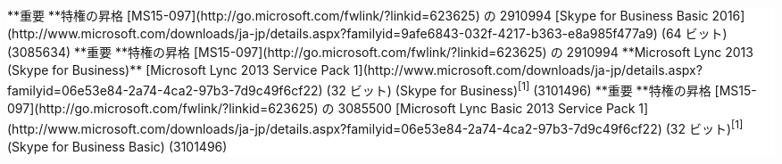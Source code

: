 </td>
<td style="border:1px solid black;">
**重要  
**特権の昇格

</td>
<td style="border:1px solid black;">
[MS15-097](http://go.microsoft.com/fwlink/?linkid=623625) の 2910994

</td>
</tr>
<tr>
<td style="border:1px solid black;">
[Skype for Business Basic 2016](http://www.microsoft.com/downloads/ja-jp/details.aspx?familyid=9afe6843-032f-4217-b363-e8a985f477a9) (64 ビット)  
(3085634)

</td>
<td style="border:1px solid black;">
**重要  
**特権の昇格

</td>
<td style="border:1px solid black;">
[MS15-097](http://go.microsoft.com/fwlink/?linkid=623625) の 2910994

</td>
</tr>
<tr>
<td style="border:1px solid black;" colspan="3">
**Microsoft Lync 2013 (Skype for Business)**

</td>
</tr>
<tr>
<td style="border:1px solid black;">
[Microsoft Lync 2013 Service Pack 1](http://www.microsoft.com/downloads/ja-jp/details.aspx?familyid=06e53e84-2a74-4ca2-97b3-7d9c49f6cf22) (32 ビット)  
(Skype for Business)<sup>[1]</sup>
(3101496)

</td>
<td style="border:1px solid black;">
**重要  
**特権の昇格

</td>
<td style="border:1px solid black;">
[MS15-097](http://go.microsoft.com/fwlink/?linkid=623625) の 3085500

</td>
</tr>
<tr>
<td style="border:1px solid black;">
[Microsoft Lync Basic 2013 Service Pack 1](http://www.microsoft.com/downloads/ja-jp/details.aspx?familyid=06e53e84-2a74-4ca2-97b3-7d9c49f6cf22) (32 ビット)<sup>[1]</sup>
(Skype for Business Basic)  
(3101496)
